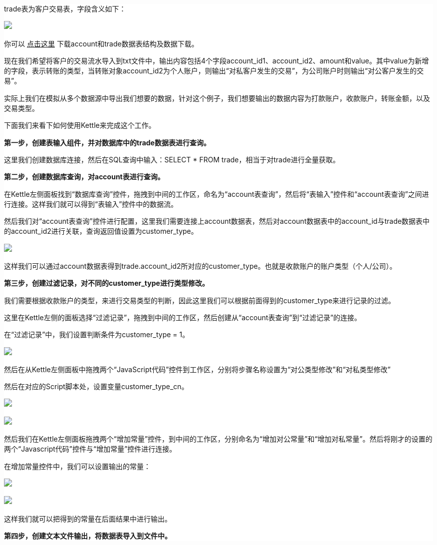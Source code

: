 trade表为客户交易表，字段含义如下：

![](https://static001.geekbang.org/resource/image/f1/68/f11cdfc9e83d124c9a07555f76862268.png?wh=834*294)

你可以 [点击这里](https://github.com/cystanford/SQL-Kettle) 下载account和trade数据表结构及数据下载。

现在我们希望将客户的交易流水导入到txt文件中，输出内容包括4个字段account\_id1、account\_id2、amount和value。其中value为新增的字段，表示转账的类型，当转账对象account\_id2为个人账户，则输出“对私客户发生的交易”，为公司账户时则输出“对公客户发生的交易”。

实际上我们在模拟从多个数据源中导出我们想要的数据，针对这个例子，我们想要输出的数据内容为打款账户，收款账户，转账金额，以及交易类型。

下面我们来看下如何使用Kettle来完成这个工作。

**第一步，创建表输入组件，并对数据库中的trade数据表进行查询。**

这里我们创建数据库连接，然后在SQL查询中输入：SELECT \* FROM trade，相当于对trade进行全量获取。

**第二步，创建数据库查询，对account表进行查询。**

在Kettle左侧面板找到“数据库查询”控件，拖拽到中间的工作区，命名为“account表查询”，然后将“表输入”控件和“account表查询”之间进行连接。这样我们就可以得到“表输入”控件中的数据流。

然后我们对“account表查询”控件进行配置，这里我们需要连接上account数据表，然后对account数据表中的account\_id与trade数据表中的account\_id2进行关联，查询返回值设置为customer\_type。

![](https://static001.geekbang.org/resource/image/45/2c/4574b9897615b7d67b19c0f415f1992c.png?wh=1497*1078)

这样我们可以通过account数据表得到trade.account\_id2所对应的customer\_type。也就是收款账户的账户类型（个人/公司）。

**第三步，创建过滤记录，对不同的customer\_type进行类型修改。**

我们需要根据收款账户的类型，来进行交易类型的判断，因此这里我们可以根据前面得到的customer\_type来进行记录的过滤。

这里在Kettle左侧的面板选择“过滤记录”，拖拽到中间的工作区，然后创建从“account表查询”到“过滤记录”的连接。

在“过滤记录”中，我们设置判断条件为customer\_type = 1。

![](https://static001.geekbang.org/resource/image/a5/47/a5682bae98f0adb29507efc4d68ebd47.png?wh=1356*428)

然后在从Kettle左侧面板中拖拽两个“JavaScript代码”控件到工作区，分别将步骤名称设置为“对公类型修改”和“对私类型修改”

然后在对应的Script脚本处，设置变量customer\_type\_cn。

![](https://static001.geekbang.org/resource/image/ef/cc/ef78804fa6698712cdb286f028a2f6cc.png?wh=1684*469)

![](https://static001.geekbang.org/resource/image/d2/61/d2f6be25c63aceb1aea9f04dc94eb361.png?wh=1730*374)

然后我们在Kettle左侧面板拖拽两个“增加常量”控件，到中间的工作区，分别命名为“增加对公常量”和“增加对私常量”。然后将刚才的设置的两个“Javascript代码”控件与“增加常量”控件进行连接。

在增加常量控件中，我们可以设置输出的常量：

![](https://static001.geekbang.org/resource/image/bd/1a/bd820ef009d740854034771d69d0211a.png?wh=1730*382)

![](https://static001.geekbang.org/resource/image/b5/3a/b5c69f9cf550c02a43bce694f056443a.png?wh=1730*379)

这样我们就可以把得到的常量在后面结果中进行输出。

**第四步，创建文本文件输出，将数据表导入到文件中。**
